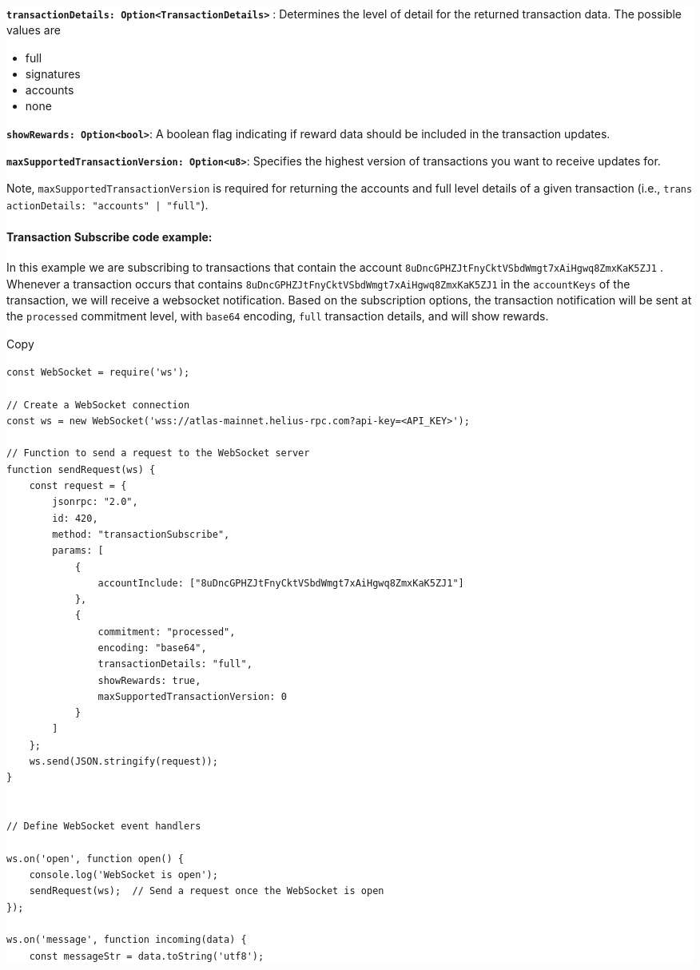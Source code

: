 **`transactionDetails: Option<TransactionDetails>`** : Determines the level of detail for the returned transaction data. The possible values are

* full
* signatures
* accounts
* none

**`showRewards: Option<bool>`**: A boolean flag indicating if reward data should be included in the transaction updates.

**`maxSupportedTransactionVersion: Option<u8>`**: Specifies the highest version of transactions you want to receive updates for.

Note, `maxSupportedTransactionVersion` is required for returning the accounts and full level details of a given transaction (i.e., `transactionDetails: "accounts" | "full"`).

#### Transaction Subscribe code example: <a href="#transaction-subscribe-code-example" id="transaction-subscribe-code-example"></a>

In this example we are subscribing to transactions that contain the account `8uDncGPHZJtFnyCktVSbdWmgt7xAiHgwq8ZmxKaK5ZJ1` . Whenever a transaction occurs that contains `8uDncGPHZJtFnyCktVSbdWmgt7xAiHgwq8ZmxKaK5ZJ1` in the `accountKeys` of the transaction, we will receive a websocket notification. Based on the subscription options, the transaction notification will be sent at the `processed` commitment level, with `base64` encoding, `full` transaction details, and will show rewards.

Copy

```
const WebSocket = require('ws');

// Create a WebSocket connection
const ws = new WebSocket('wss://atlas-mainnet.helius-rpc.com?api-key=<API_KEY>');

// Function to send a request to the WebSocket server
function sendRequest(ws) {
    const request = {
        jsonrpc: "2.0",
        id: 420,
        method: "transactionSubscribe",
        params: [
            {
                accountInclude: ["8uDncGPHZJtFnyCktVSbdWmgt7xAiHgwq8ZmxKaK5ZJ1"]
            },
            {
                commitment: "processed",
                encoding: "base64",
                transactionDetails: "full",
                showRewards: true,
                maxSupportedTransactionVersion: 0
            }
        ]
    };
    ws.send(JSON.stringify(request));
}


// Define WebSocket event handlers

ws.on('open', function open() {
    console.log('WebSocket is open');
    sendRequest(ws);  // Send a request once the WebSocket is open
});

ws.on('message', function incoming(data) {
    const messageStr = data.toString('utf8');
```